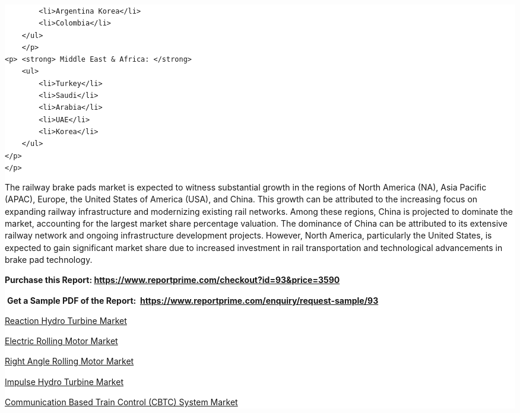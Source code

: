             <li>Argentina Korea</li>
            <li>Colombia</li>
        </ul>
        </p> 
    <p> <strong> Middle East & Africa: </strong>
        <ul>
            <li>Turkey</li>
            <li>Saudi</li>
            <li>Arabia</li>
            <li>UAE</li>
            <li>Korea</li>
        </ul>
    </p>
    </p>
<p><p>The railway brake pads market is expected to witness substantial growth in the regions of North America (NA), Asia Pacific (APAC), Europe, the United States of America (USA), and China. This growth can be attributed to the increasing focus on expanding railway infrastructure and modernizing existing rail networks. Among these regions, China is projected to dominate the market, accounting for the largest market share percentage valuation. The dominance of China can be attributed to its extensive railway network and ongoing infrastructure development projects. However, North America, particularly the United States, is expected to gain significant market share due to increased investment in rail transportation and technological advancements in brake pad technology.</p></p>
<p><strong>Purchase this Report: <a href="https://www.reportprime.com/checkout?id=93&price=3590">https://www.reportprime.com/checkout?id=93&price=3590</a></strong></p>
<p>&nbsp;<strong>Get a Sample PDF of the Report:&nbsp;&nbsp;<a href="https://www.reportprime.com/enquiry/request-sample/93">https://www.reportprime.com/enquiry/request-sample/93</a></strong></p>
<p><strong></strong></p>
<p><p><a href="https://medium.com/@moribenton733320/reaction-hydro-turbine-market-size-market-outlook-and-market-forecast-2023-to-2030-a20d759287ad">Reaction Hydro Turbine Market</a></p><p><a href="https://www.linkedin.com/pulse/decoding-electric-rolling-motor-market-deep-dive-latest-mcvee/">Electric Rolling Motor Market</a></p><p><a href="https://www.linkedin.com/pulse/right-angle-rolling-motor-market-size-growth-forecast-from-2023-tjhee/">Right Angle Rolling Motor Market</a></p><p><a href="https://medium.com/@jerez43343/impulse-hydro-turbine-market-research-report-its-history-and-forecast-2023-to-2030-9e88d5ca0e57">Impulse Hydro Turbine Market</a></p><p><a href="https://github.com/BryceTownsendr/Market-Research-Report-List-2/blob/main/communication-based-train-control-cbtc-system-market.md">Communication Based Train Control (CBTC) System Market</a></p></p>